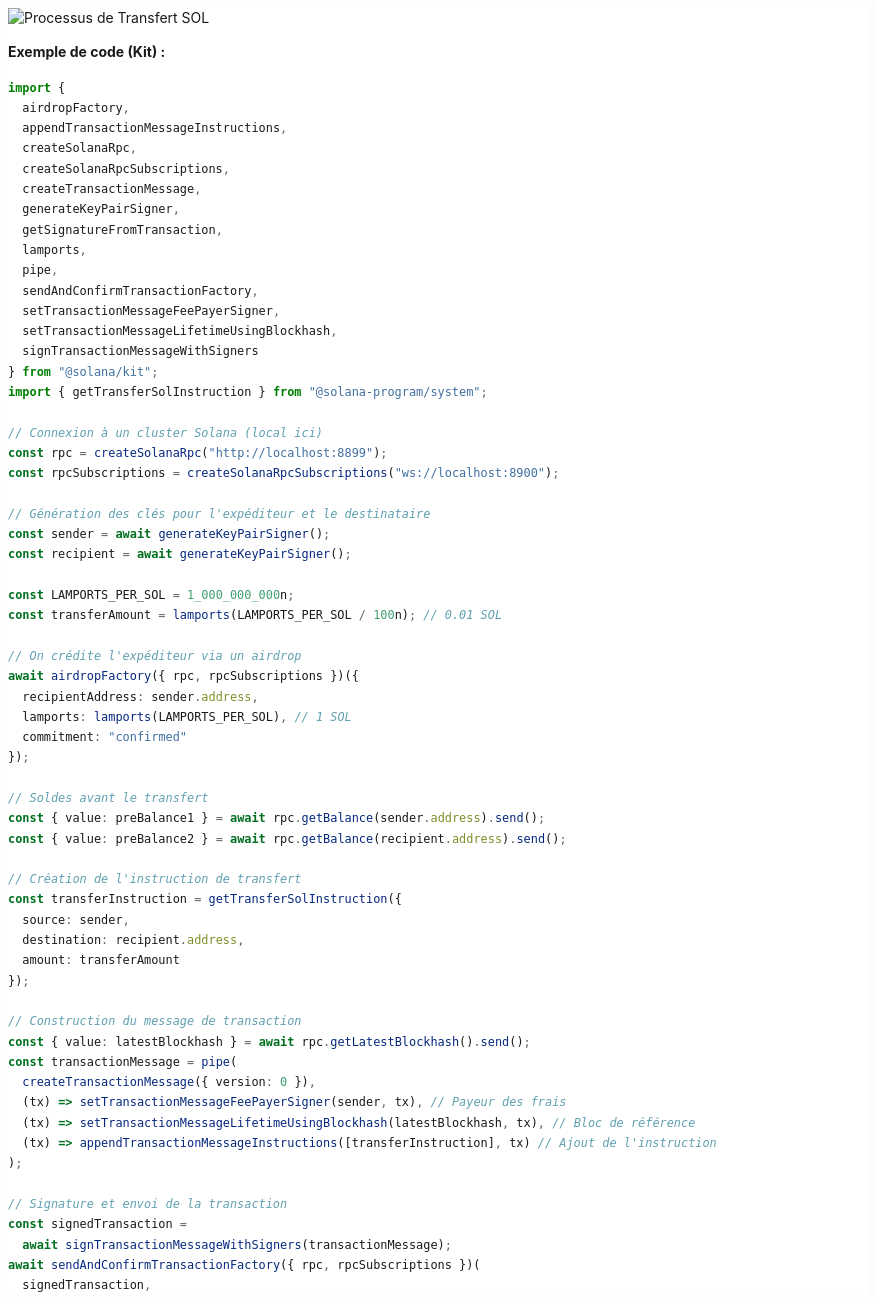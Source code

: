 ![Processus de Transfert SOL](lien-image-processus-transfert.png)  

**Exemple de code (Kit) :**  
```typescript
import {
  airdropFactory,
  appendTransactionMessageInstructions,
  createSolanaRpc,
  createSolanaRpcSubscriptions,
  createTransactionMessage,
  generateKeyPairSigner,
  getSignatureFromTransaction,
  lamports,
  pipe,
  sendAndConfirmTransactionFactory,
  setTransactionMessageFeePayerSigner,
  setTransactionMessageLifetimeUsingBlockhash,
  signTransactionMessageWithSigners
} from "@solana/kit";
import { getTransferSolInstruction } from "@solana-program/system";

// Connexion à un cluster Solana (local ici)
const rpc = createSolanaRpc("http://localhost:8899");
const rpcSubscriptions = createSolanaRpcSubscriptions("ws://localhost:8900");

// Génération des clés pour l'expéditeur et le destinataire
const sender = await generateKeyPairSigner();
const recipient = await generateKeyPairSigner();

const LAMPORTS_PER_SOL = 1_000_000_000n;
const transferAmount = lamports(LAMPORTS_PER_SOL / 100n); // 0.01 SOL

// On crédite l'expéditeur via un airdrop
await airdropFactory({ rpc, rpcSubscriptions })({
  recipientAddress: sender.address,
  lamports: lamports(LAMPORTS_PER_SOL), // 1 SOL
  commitment: "confirmed"
});

// Soldes avant le transfert
const { value: preBalance1 } = await rpc.getBalance(sender.address).send();
const { value: preBalance2 } = await rpc.getBalance(recipient.address).send();

// Création de l'instruction de transfert
const transferInstruction = getTransferSolInstruction({
  source: sender,
  destination: recipient.address,
  amount: transferAmount
});

// Construction du message de transaction
const { value: latestBlockhash } = await rpc.getLatestBlockhash().send();
const transactionMessage = pipe(
  createTransactionMessage({ version: 0 }),
  (tx) => setTransactionMessageFeePayerSigner(sender, tx), // Payeur des frais
  (tx) => setTransactionMessageLifetimeUsingBlockhash(latestBlockhash, tx), // Bloc de référence
  (tx) => appendTransactionMessageInstructions([transferInstruction], tx) // Ajout de l'instruction
);

// Signature et envoi de la transaction
const signedTransaction =
  await signTransactionMessageWithSigners(transactionMessage);
await sendAndConfirmTransactionFactory({ rpc, rpcSubscriptions })(
  signedTransaction,
```